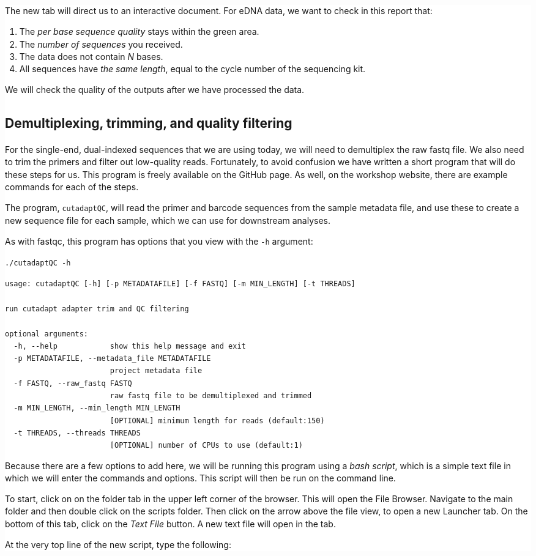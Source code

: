 The new tab will direct us to an interactive document. For eDNA data, we want to check in this report that:
  
1. The _per base sequence quality_ stays within the green area.
2. The _number of sequences_ you received.
3. The data does not contain _N_ bases.
4. All sequences have _the same length_, equal to the cycle number of the sequencing kit.


We will check the quality of the outputs after we have processed the data.

## Demultiplexing, trimming, and quality filtering

For the single-end, dual-indexed sequences that we are using today, we will need to demultiplex the raw fastq file. We also need to trim the primers and filter out low-quality reads. Fortunately, to avoid confusion we have written a short program that will do these steps for us. This program is freely available on the GitHub page. As well, on the workshop website, there are example commands for each of the steps.

The program, `cutadaptQC`, will read the primer and barcode sequences from the sample metadata file, and use these to create a new sequence file for each sample, which we can use for downstream analyses. 

As with fastqc, this program has options that you view with the `-h` argument:

```
./cutadaptQC -h
```

```
usage: cutadaptQC [-h] [-p METADATAFILE] [-f FASTQ] [-m MIN_LENGTH] [-t THREADS]

run cutadapt adapter trim and QC filtering

optional arguments:
  -h, --help            show this help message and exit
  -p METADATAFILE, --metadata_file METADATAFILE
                        project metadata file
  -f FASTQ, --raw_fastq FASTQ
                        raw fastq file to be demultiplexed and trimmed
  -m MIN_LENGTH, --min_length MIN_LENGTH
                        [OPTIONAL] minimum length for reads (default:150)
  -t THREADS, --threads THREADS
                        [OPTIONAL] number of CPUs to use (default:1)
```


Because there are a few options to add here, we will be running this program using a *bash script*, which is a simple text file in which we will enter the commands and options. This script will then be run on the command line. 

To start, click on on the folder tab in the upper left corner of the browser. This will open the File Browser. Navigate to the main folder and then double click on the scripts folder. Then click on the arrow above the file view, to open a new Launcher tab. On the bottom of this tab, click on the *Text File* button. A new text file will open in the tab. 

At the very top line of the new script, type the following:
